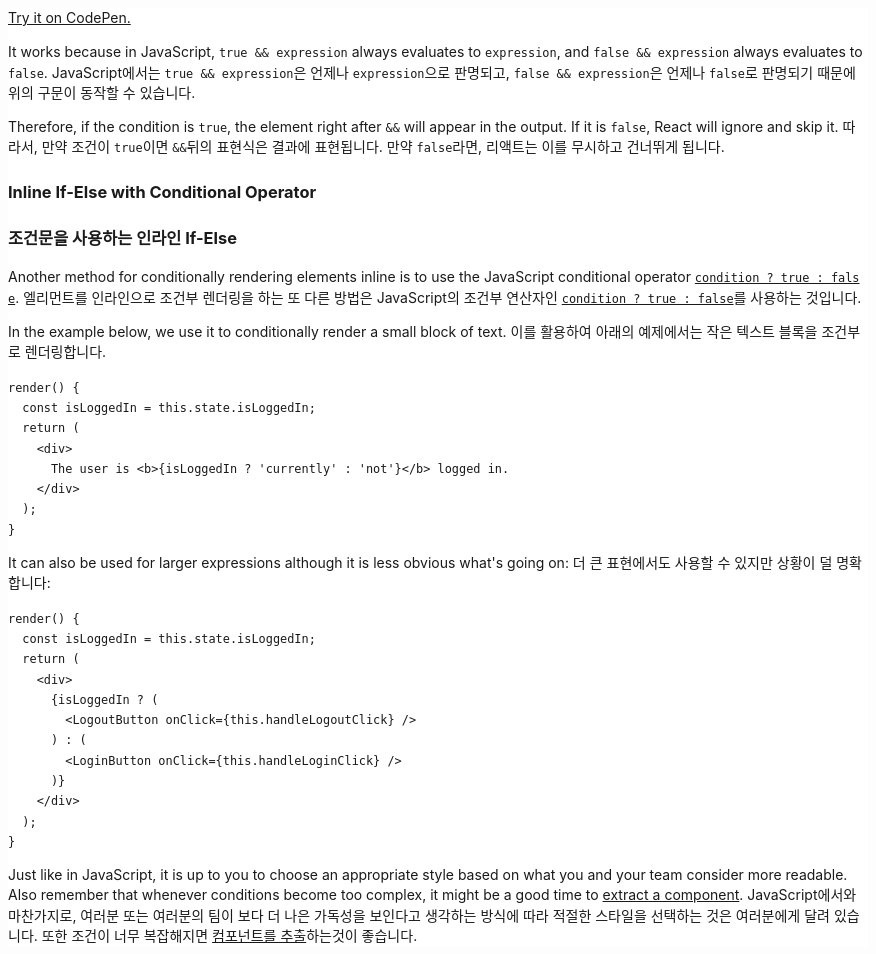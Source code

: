 [Try it on CodePen.](https://codepen.io/gaearon/pen/ozJddz?editors=0010)

It works because in JavaScript, `true && expression` always evaluates to `expression`, and `false && expression` always evaluates to `false`.
JavaScript에서는 `true && expression`은 언제나 `expression`으로 판명되고, `false && expression`은 언제나 `false`로 판명되기 때문에 위의 구문이 동작할 수 있습니다.

Therefore, if the condition is `true`, the element right after `&&` will appear in the output. If it is `false`, React will ignore and skip it.
따라서, 만약 조건이 `true`이면 `&&`뒤의 표현식은 결과에 표현됩니다. 만약 `false`라면, 리액트는 이를 무시하고 건너뛰게 됩니다.

### Inline If-Else with Conditional Operator
### 조건문을 사용하는 인라인 If-Else

Another method for conditionally rendering elements inline is to use the JavaScript conditional operator [`condition ? true : false`](https://developer.mozilla.org/en/docs/Web/JavaScript/Reference/Operators/Conditional_Operator).
엘리먼트를 인라인으로 조건부 렌더링을 하는 또 다른 방법은 JavaScript의 조건부 연산자인 [`condition ? true : false`](https://developer.mozilla.org/en/docs/Web/JavaScript/Reference/Operators/Conditional_Operator)를 사용하는 것입니다.

In the example below, we use it to conditionally render a small block of text.
이를 활용하여 아래의 예제에서는 작은 텍스트 블록을 조건부로 렌더링합니다.

```javascript{5}
render() {
  const isLoggedIn = this.state.isLoggedIn;
  return (
    <div>
      The user is <b>{isLoggedIn ? 'currently' : 'not'}</b> logged in.
    </div>
  );
}
```

It can also be used for larger expressions although it is less obvious what's going on:
더 큰 표현에서도 사용할 수 있지만 상황이 덜 명확합니다:

```js{5,7,9}
render() {
  const isLoggedIn = this.state.isLoggedIn;
  return (
    <div>
      {isLoggedIn ? (
        <LogoutButton onClick={this.handleLogoutClick} />
      ) : (
        <LoginButton onClick={this.handleLoginClick} />
      )}
    </div>
  );
}
```

Just like in JavaScript, it is up to you to choose an appropriate style based on what you and your team consider more readable. Also remember that whenever conditions become too complex, it might be a good time to [extract a component](/react/docs/components-and-props.html#extracting-components).
JavaScript에서와 마찬가지로, 여러분 또는 여러분의 팀이 보다 더 나은 가독성을 보인다고 생각하는 방식에 따라 적절한 스타일을 선택하는 것은 여러분에게 달려 있습니다. 또한 조건이 너무 복잡해지면 [컴포넌트를 추출](/react/docs/components-and-props.html#extracting-components)하는것이 좋습니다.
